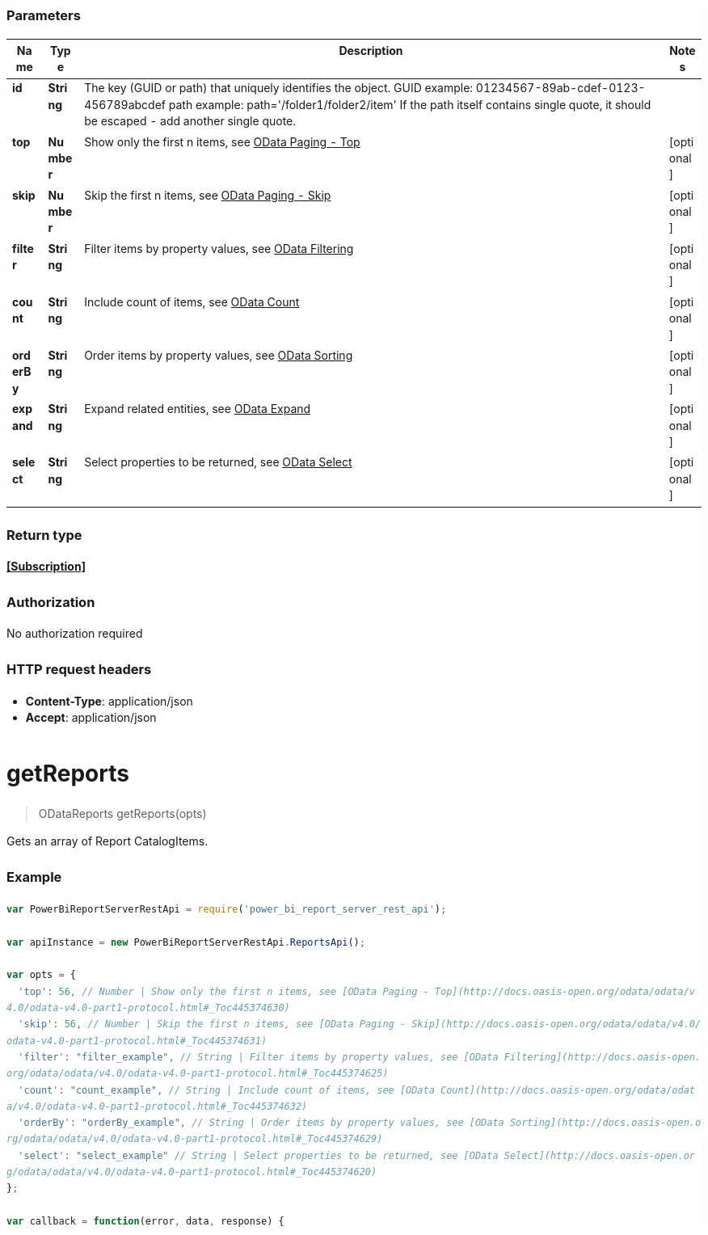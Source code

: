 ### Parameters

Name | Type | Description  | Notes
------------- | ------------- | ------------- | -------------
 **id** | **String**| The key (GUID or path) that uniquely identifies the object. GUID example: 01234567-89ab-cdef-0123-456789abcdef path example: path='/folder1/folder2/item' If the path itself contains single quote, it should be escaped - add another single quote. | 
 **top** | **Number**| Show only the first n items, see [OData Paging - Top](http://docs.oasis-open.org/odata/odata/v4.0/odata-v4.0-part1-protocol.html#_Toc445374630) | [optional] 
 **skip** | **Number**| Skip the first n items, see [OData Paging - Skip](http://docs.oasis-open.org/odata/odata/v4.0/odata-v4.0-part1-protocol.html#_Toc445374631) | [optional] 
 **filter** | **String**| Filter items by property values, see [OData Filtering](http://docs.oasis-open.org/odata/odata/v4.0/odata-v4.0-part1-protocol.html#_Toc445374625) | [optional] 
 **count** | **String**| Include count of items, see [OData Count](http://docs.oasis-open.org/odata/odata/v4.0/odata-v4.0-part1-protocol.html#_Toc445374632) | [optional] 
 **orderBy** | **String**| Order items by property values, see [OData Sorting](http://docs.oasis-open.org/odata/odata/v4.0/odata-v4.0-part1-protocol.html#_Toc445374629) | [optional] 
 **expand** | **String**| Expand related entities, see [OData Expand](http://docs.oasis-open.org/odata/odata/v4.0/odata-v4.0-part1-protocol.html#_Toc445374621) | [optional] 
 **select** | **String**| Select properties to be returned, see [OData Select](http://docs.oasis-open.org/odata/odata/v4.0/odata-v4.0-part1-protocol.html#_Toc445374620) | [optional] 

### Return type

[**[Subscription]**](Subscription.md)

### Authorization

No authorization required

### HTTP request headers

 - **Content-Type**: application/json
 - **Accept**: application/json

<a name="getReports"></a>
# **getReports**
> ODataReports getReports(opts)

Gets an array of Report CatalogItems.

### Example
```javascript
var PowerBiReportServerRestApi = require('power_bi_report_server_rest_api');

var apiInstance = new PowerBiReportServerRestApi.ReportsApi();

var opts = { 
  'top': 56, // Number | Show only the first n items, see [OData Paging - Top](http://docs.oasis-open.org/odata/odata/v4.0/odata-v4.0-part1-protocol.html#_Toc445374630)
  'skip': 56, // Number | Skip the first n items, see [OData Paging - Skip](http://docs.oasis-open.org/odata/odata/v4.0/odata-v4.0-part1-protocol.html#_Toc445374631)
  'filter': "filter_example", // String | Filter items by property values, see [OData Filtering](http://docs.oasis-open.org/odata/odata/v4.0/odata-v4.0-part1-protocol.html#_Toc445374625)
  'count': "count_example", // String | Include count of items, see [OData Count](http://docs.oasis-open.org/odata/odata/v4.0/odata-v4.0-part1-protocol.html#_Toc445374632)
  'orderBy': "orderBy_example", // String | Order items by property values, see [OData Sorting](http://docs.oasis-open.org/odata/odata/v4.0/odata-v4.0-part1-protocol.html#_Toc445374629)
  'select': "select_example" // String | Select properties to be returned, see [OData Select](http://docs.oasis-open.org/odata/odata/v4.0/odata-v4.0-part1-protocol.html#_Toc445374620)
};

var callback = function(error, data, response) {
```